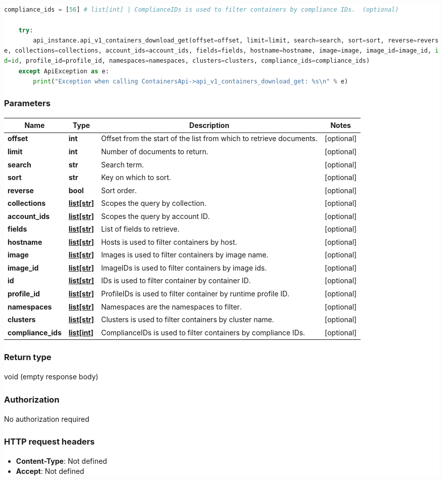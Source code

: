 ```python
compliance_ids = [56] # list[int] | ComplianceIDs is used to filter containers by compliance IDs.  (optional)

    try:
        api_instance.api_v1_containers_download_get(offset=offset, limit=limit, search=search, sort=sort, reverse=reverse, collections=collections, account_ids=account_ids, fields=fields, hostname=hostname, image=image, image_id=image_id, id=id, profile_id=profile_id, namespaces=namespaces, clusters=clusters, compliance_ids=compliance_ids)
    except ApiException as e:
        print("Exception when calling ContainersApi->api_v1_containers_download_get: %s\n" % e)
```

### Parameters

Name | Type | Description  | Notes
------------- | ------------- | ------------- | -------------
 **offset** | **int**| Offset from the start of the list from which to retrieve documents.  | [optional] 
 **limit** | **int**| Number of documents to return.  | [optional] 
 **search** | **str**| Search term.  | [optional] 
 **sort** | **str**| Key on which to sort.  | [optional] 
 **reverse** | **bool**| Sort order.  | [optional] 
 **collections** | [**list[str]**](str.md)| Scopes the query by collection.  | [optional] 
 **account_ids** | [**list[str]**](str.md)| Scopes the query by account ID.  | [optional] 
 **fields** | [**list[str]**](str.md)| List of fields to retrieve.  | [optional] 
 **hostname** | [**list[str]**](str.md)| Hosts is used to filter containers by host.  | [optional] 
 **image** | [**list[str]**](str.md)| Images is used to filter containers by image name.  | [optional] 
 **image_id** | [**list[str]**](str.md)| ImageIDs is used to filter containers by image ids.  | [optional] 
 **id** | [**list[str]**](str.md)| IDs is used to filter container by container ID.  | [optional] 
 **profile_id** | [**list[str]**](str.md)| ProfileIDs is used to filter container by runtime profile ID.  | [optional] 
 **namespaces** | [**list[str]**](str.md)| Namespaces are the namespaces to filter.  | [optional] 
 **clusters** | [**list[str]**](str.md)| Clusters is used to filter containers by cluster name.  | [optional] 
 **compliance_ids** | [**list[int]**](int.md)| ComplianceIDs is used to filter containers by compliance IDs.  | [optional] 

### Return type

void (empty response body)

### Authorization

No authorization required

### HTTP request headers

 - **Content-Type**: Not defined
 - **Accept**: Not defined
